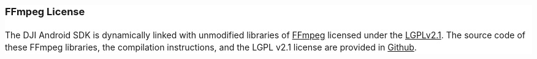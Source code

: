 ### FFmpeg License

The DJI Android SDK is dynamically linked with unmodified libraries of <a href=http://ffmpeg.org>FFmpeg</a> licensed under the <a href=http://www.gnu.org/licenses/old-licenses/lgpl-2.1.html>LGPLv2.1</a>. The source code of these FFmpeg libraries, the compilation instructions, and the LGPL v2.1 license are provided in [Github](https://github.com/dji-sdk/FFmpeg).



